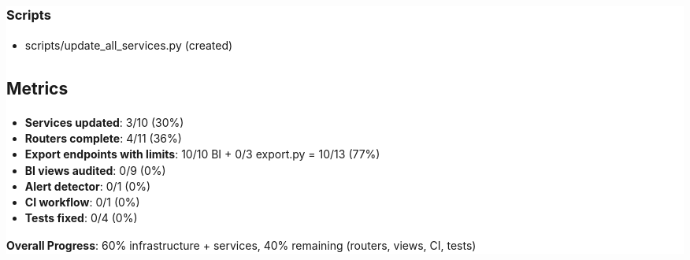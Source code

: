 ### Scripts
- scripts/update_all_services.py (created)

## Metrics

- **Services updated**: 3/10 (30%)
- **Routers complete**: 4/11 (36%)
- **Export endpoints with limits**: 10/10 BI + 0/3 export.py = 10/13 (77%)
- **BI views audited**: 0/9 (0%)
- **Alert detector**: 0/1 (0%)
- **CI workflow**: 0/1 (0%)
- **Tests fixed**: 0/4 (0%)

**Overall Progress**: 60% infrastructure + services, 40% remaining (routers, views, CI, tests)
